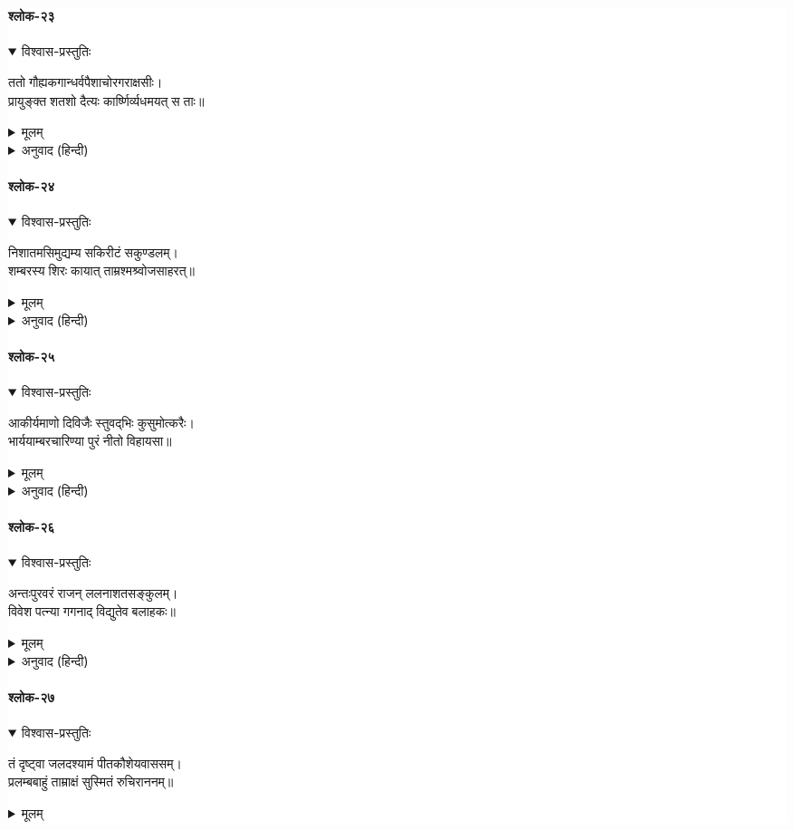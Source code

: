 #### श्लोक-२३


<details open><summary>विश्वास-प्रस्तुतिः</summary>

ततो गौह्यकगान्धर्वपैशाचोरगराक्षसीः।  
प्रायुङ्‍‍क्त शतशो दैत्यः कार्ष्णिर्व्यधमयत् स ताः॥
</details>

<details><summary>मूलम्</summary></details>

<details><summary>अनुवाद (हिन्दी)</summary></details>

#### श्लोक-२४


<details open><summary>विश्वास-प्रस्तुतिः</summary>

निशातमसिमुद्यम्य सकिरीटं सकुण्डलम्।  
शम्बरस्य शिरः कायात् ताम्रश्मश्र्वोजसाहरत्॥
</details>

<details><summary>मूलम्</summary></details>

<details><summary>अनुवाद (हिन्दी)</summary></details>

#### श्लोक-२५


<details open><summary>विश्वास-प्रस्तुतिः</summary>

आकीर्यमाणो दिविजैः स्तुवद‍्भिः कुसुमोत्करैः।  
भार्ययाम्बरचारिण्या पुरं नीतो विहायसा॥
</details>

<details><summary>मूलम्</summary></details>

<details><summary>अनुवाद (हिन्दी)</summary></details>

#### श्लोक-२६


<details open><summary>विश्वास-प्रस्तुतिः</summary>

अन्तःपुरवरं राजन् ललनाशतसङ्कुलम्।  
विवेश पत्न्या गगनाद् विद्युतेव बलाहकः॥
</details>

<details><summary>मूलम्</summary></details>

<details><summary>अनुवाद (हिन्दी)</summary></details>

#### श्लोक-२७


<details open><summary>विश्वास-प्रस्तुतिः</summary>

तं दृष्ट्वा जलदश्यामं पीतकौशेयवाससम्।  
प्रलम्बबाहुं ताम्राक्षं सुस्मितं रुचिराननम्॥
</details>

<details><summary>मूलम्</summary></details>
